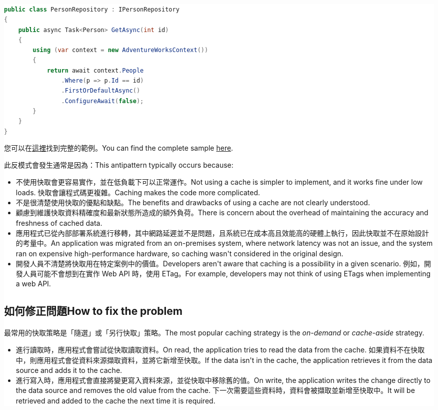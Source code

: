 ```csharp
public class PersonRepository : IPersonRepository
{
    public async Task<Person> GetAsync(int id)
    {
        using (var context = new AdventureWorksContext())
        {
            return await context.People
                .Where(p => p.Id == id)
                .FirstOrDefaultAsync()
                .ConfigureAwait(false);
        }
    }
}
```

<span data-ttu-id="c8da0-114">您可以在[這裡][sample-app]找到完整的範例。</span><span class="sxs-lookup"><span data-stu-id="c8da0-114">You can find the complete sample [here][sample-app].</span></span>

<span data-ttu-id="c8da0-115">此反模式會發生通常是因為：</span><span class="sxs-lookup"><span data-stu-id="c8da0-115">This antipattern typically occurs because:</span></span>

- <span data-ttu-id="c8da0-116">不使用快取會更容易實作，並在低負載下可以正常運作。</span><span class="sxs-lookup"><span data-stu-id="c8da0-116">Not using a cache is simpler to implement, and it works fine under low loads.</span></span> <span data-ttu-id="c8da0-117">快取會讓程式碼更複雜。</span><span class="sxs-lookup"><span data-stu-id="c8da0-117">Caching makes the code more complicated.</span></span>
- <span data-ttu-id="c8da0-118">不是很清楚使用快取的優點和缺點。</span><span class="sxs-lookup"><span data-stu-id="c8da0-118">The benefits and drawbacks of using a cache are not clearly understood.</span></span>
- <span data-ttu-id="c8da0-119">顧慮到維護快取資料精確度和最新狀態所造成的額外負荷。</span><span class="sxs-lookup"><span data-stu-id="c8da0-119">There is concern about the overhead of maintaining the accuracy and freshness of cached data.</span></span>
- <span data-ttu-id="c8da0-120">應用程式已從內部部署系統進行移轉，其中網路延遲並不是問題，且系統已在成本高且效能高的硬體上執行，因此快取並不在原始設計的考量中。</span><span class="sxs-lookup"><span data-stu-id="c8da0-120">An application was migrated from an on-premises system, where network latency was not an issue, and the system ran on expensive high-performance hardware, so caching wasn't considered in the original design.</span></span>
- <span data-ttu-id="c8da0-121">開發人員不清楚將快取用在特定案例中的價值。</span><span class="sxs-lookup"><span data-stu-id="c8da0-121">Developers aren't aware that caching is a possibility in a given scenario.</span></span> <span data-ttu-id="c8da0-122">例如，開發人員可能不會想到在實作 Web API 時，使用 ETag。</span><span class="sxs-lookup"><span data-stu-id="c8da0-122">For example, developers may not think of using ETags when implementing a web API.</span></span>

## <a name="how-to-fix-the-problem"></a><span data-ttu-id="c8da0-123">如何修正問題</span><span class="sxs-lookup"><span data-stu-id="c8da0-123">How to fix the problem</span></span>

<span data-ttu-id="c8da0-124">最常用的快取策略是「隨選」或「另行快取」策略。</span><span class="sxs-lookup"><span data-stu-id="c8da0-124">The most popular caching strategy is the *on-demand* or *cache-aside* strategy.</span></span>

- <span data-ttu-id="c8da0-125">進行讀取時，應用程式會嘗試從快取讀取資料。</span><span class="sxs-lookup"><span data-stu-id="c8da0-125">On read, the application tries to read the data from the cache.</span></span> <span data-ttu-id="c8da0-126">如果資料不在快取中，則應用程式會從資料來源擷取資料，並將它新增至快取。</span><span class="sxs-lookup"><span data-stu-id="c8da0-126">If the data isn't in the cache, the application retrieves it from the data source and adds it to the cache.</span></span>
- <span data-ttu-id="c8da0-127">進行寫入時，應用程式會直接將變更寫入資料來源，並從快取中移除舊的值。</span><span class="sxs-lookup"><span data-stu-id="c8da0-127">On write, the application writes the change directly to the data source and removes the old value from the cache.</span></span> <span data-ttu-id="c8da0-128">下一次需要這些資料時，資料會被擷取並新增至快取中。</span><span class="sxs-lookup"><span data-stu-id="c8da0-128">It will be retrieved and added to the cache the next time it is required.</span></span>


[sample-app]: https://github.com/mspnp/performance-optimization/tree/master/NoCaching
[cache-aside-pattern]: /azure/architecture/patterns/cache-aside
[caching-guidance]: ../../best-practices/caching.md
[circuit-breaker]: ../../patterns/circuit-breaker.md
[api-implementation]: ../../best-practices/api-implementation.md#optimizing-client-side-data-access
[NewRelic]: https://newrelic.com/partner/azure
[NewRelic-server-requests]: _images/New-Relic.jpg
[Dynamic-Management-Views]: _images/SQLServerManagementStudio.jpg
[Performance-Load-Test-Results-Cached]: _images/CachedLoadTestResults.jpg
